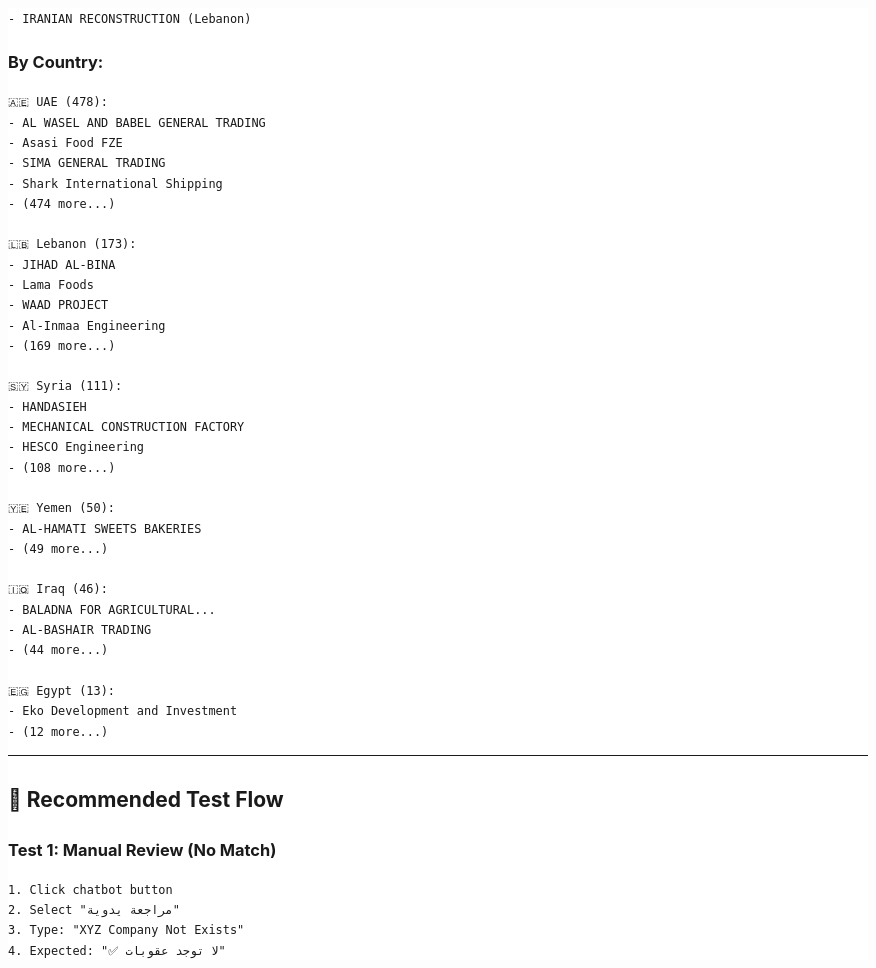```
- IRANIAN RECONSTRUCTION (Lebanon)
```

### By Country:
```
🇦🇪 UAE (478):
- AL WASEL AND BABEL GENERAL TRADING
- Asasi Food FZE
- SIMA GENERAL TRADING
- Shark International Shipping
- (474 more...)

🇱🇧 Lebanon (173):
- JIHAD AL-BINA
- Lama Foods
- WAAD PROJECT
- Al-Inmaa Engineering
- (169 more...)

🇸🇾 Syria (111):
- HANDASIEH
- MECHANICAL CONSTRUCTION FACTORY
- HESCO Engineering
- (108 more...)

🇾🇪 Yemen (50):
- AL-HAMATI SWEETS BAKERIES
- (49 more...)

🇮🇶 Iraq (46):
- BALADNA FOR AGRICULTURAL...
- AL-BASHAIR TRADING
- (44 more...)

🇪🇬 Egypt (13):
- Eko Development and Investment
- (12 more...)
```

---

## 🎯 Recommended Test Flow

### Test 1: Manual Review (No Match)
```
1. Click chatbot button
2. Select "مراجعة يدوية"
3. Type: "XYZ Company Not Exists"
4. Expected: "✅ لا توجد عقوبات"
```
